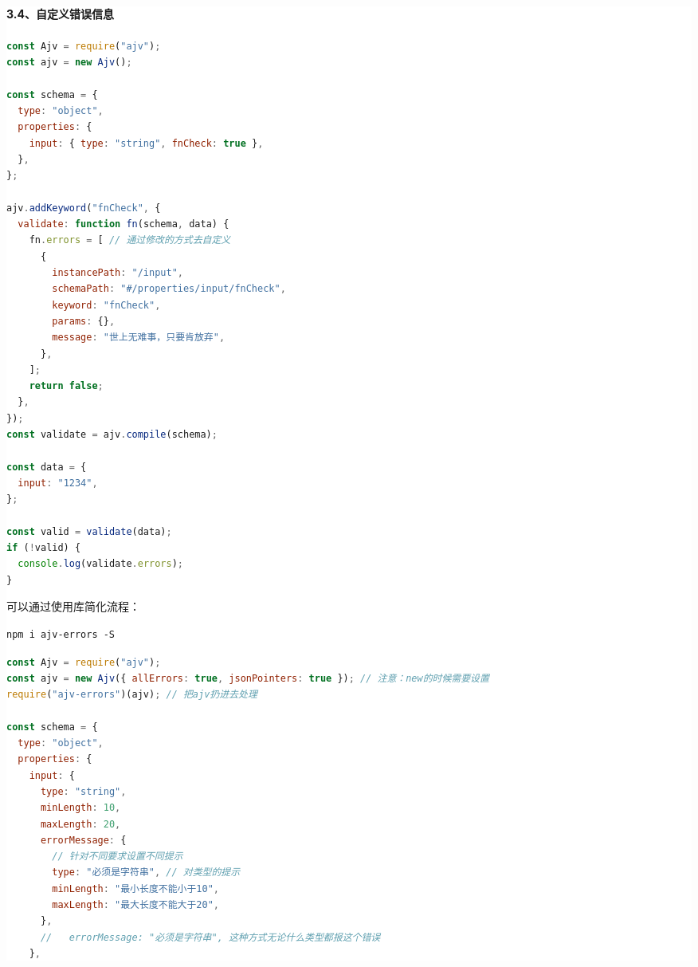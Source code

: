 

#### 3.4、自定义错误信息

```js
const Ajv = require("ajv");
const ajv = new Ajv();

const schema = {
  type: "object",
  properties: {
    input: { type: "string", fnCheck: true },
  },
};

ajv.addKeyword("fnCheck", {
  validate: function fn(schema, data) {
    fn.errors = [ // 通过修改的方式去自定义
      {
        instancePath: "/input",
        schemaPath: "#/properties/input/fnCheck",
        keyword: "fnCheck",
        params: {},
        message: "世上无难事，只要肯放弃",
      },
    ];
    return false;
  },
});
const validate = ajv.compile(schema);

const data = {
  input: "1234",
};

const valid = validate(data);
if (!valid) {
  console.log(validate.errors);
}
```

可以通过使用库简化流程：

```shell
npm i ajv-errors -S
```

```js
const Ajv = require("ajv");
const ajv = new Ajv({ allErrors: true, jsonPointers: true }); // 注意：new的时候需要设置
require("ajv-errors")(ajv); // 把ajv扔进去处理

const schema = {
  type: "object",
  properties: {
    input: {
      type: "string",
      minLength: 10,
      maxLength: 20,
      errorMessage: {
        // 针对不同要求设置不同提示
        type: "必须是字符串", // 对类型的提示
        minLength: "最小长度不能小于10",
        maxLength: "最大长度不能大于20",
      },
      //   errorMessage: "必须是字符串", 这种方式无论什么类型都报这个错误
    },
```